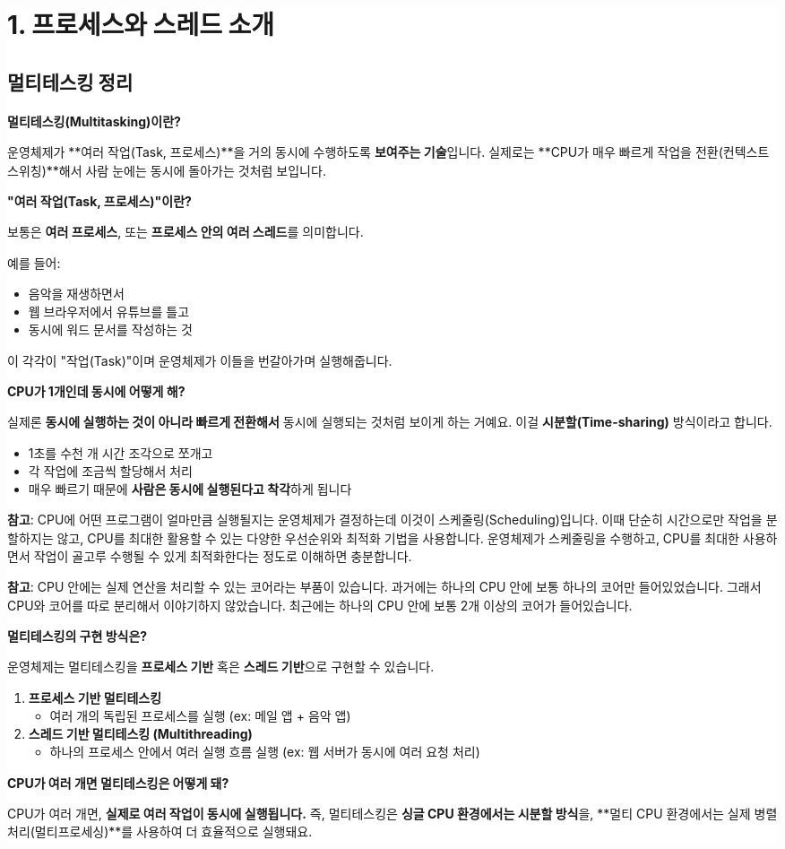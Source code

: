 # 1. 프로세스와 스레드 소개



## **멀티테스킹 정리**

**멀티테스킹(Multitasking)이란?**

운영체제가 **여러 작업(Task, 프로세스)**을 거의 동시에 수행하도록 **보여주는 기술**입니다. 
실제로는 **CPU가 매우 빠르게 작업을 전환(컨텍스트 스위칭)**해서 사람 눈에는 동시에 돌아가는 것처럼 보입니다.



**"여러 작업(Task, 프로세스)"이란?**

보통은 **여러 프로세스**, 또는 **프로세스 안의 여러 스레드**를 의미합니다.

예를 들어:

- 음악을 재생하면서
- 웹 브라우저에서 유튜브를 틀고
- 동시에 워드 문서를 작성하는 것

이 각각이 "작업(Task)"이며 운영체제가 이들을 번갈아가며 실행해줍니다.



**CPU가 1개인데 동시에 어떻게 해?**

실제론 **동시에 실행하는 것이 아니라 빠르게 전환해서** 동시에 실행되는 것처럼 보이게 하는 거예요.
이걸 **시분할(Time-sharing)** 방식이라고 합니다.

- 1초를 수천 개 시간 조각으로 쪼개고
- 각 작업에 조금씩 할당해서 처리
- 매우 빠르기 때문에 **사람은 동시에 실행된다고 착각**하게 됩니다

**참고**: CPU에 어떤 프로그램이 얼마만큼 실행될지는 운영체제가 결정하는데 이것이 스케줄링(Scheduling)입니다. 이때 단순히 시간으로만 작업을 분할하지는 않고, CPU를 최대한 활용할 수 있는 다양한 우선순위와 최적화  기법을 사용합니다. 운영체제가 스케줄링을 수행하고, CPU를 최대한 사용하면서 작업이 골고루 수행될 수 있게 최적화한다는 정도로 이해하면 충분합니다.

**참고**: CPU 안에는 실제 연산을 처리할 수 있는 코어라는 부품이 있습니다. 과거에는 하나의 CPU 안에 보통 하나의 코어만 들어있었습니다. 그래서 CPU와 코어를 따로 분리해서 이야기하지 않았습니다. 최근에는 하나의 CPU 안에 보통 2개  이상의 코어가 들어있습니다.



**멀티테스킹의 구현 방식은?**

운영체제는 멀티테스킹을 **프로세스 기반** 혹은 **스레드 기반**으로 구현할 수 있습니다.

1. **프로세스 기반 멀티테스킹**
   - 여러 개의 독립된 프로세스를 실행 (ex: 메일 앱 + 음악 앱)
2. **스레드 기반 멀티테스킹 (Multithreading)**
   - 하나의 프로세스 안에서 여러 실행 흐름 실행 (ex: 웹 서버가 동시에 여러 요청 처리)



**CPU가 여러 개면 멀티테스킹은 어떻게 돼?**

CPU가 여러 개면, **실제로 여러 작업이 동시에 실행됩니다.**
즉, 멀티테스킹은 **싱글 CPU 환경에서는 시분할 방식**을, **멀티 CPU 환경에서는 실제 병렬 처리(멀티프로세싱)**를 사용하여 더 효율적으로 실행돼요.
